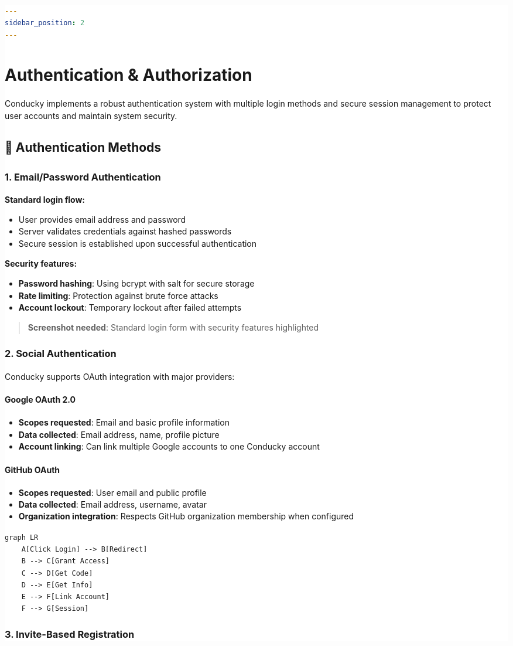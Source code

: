 ```yaml
---
sidebar_position: 2
---
```


# Authentication & Authorization

Conducky implements a robust authentication system with multiple login methods and secure session management to protect user accounts and maintain system security.

## 🔐 Authentication Methods

### 1. Email/Password Authentication

**Standard login flow:**
- User provides email address and password
- Server validates credentials against hashed passwords
- Secure session is established upon successful authentication

**Security features:**
- **Password hashing**: Using bcrypt with salt for secure storage
- **Rate limiting**: Protection against brute force attacks
- **Account lockout**: Temporary lockout after failed attempts


> **Screenshot needed**: Standard login form with security features highlighted

### 2. Social Authentication

Conducky supports OAuth integration with major providers:

#### Google OAuth 2.0
- **Scopes requested**: Email and basic profile information
- **Data collected**: Email address, name, profile picture
- **Account linking**: Can link multiple Google accounts to one Conducky account

#### GitHub OAuth
- **Scopes requested**: User email and public profile
- **Data collected**: Email address, username, avatar
- **Organization integration**: Respects GitHub organization membership when configured

```mermaid
graph LR
    A[Click Login] --> B[Redirect]
    B --> C[Grant Access]
    C --> D[Get Code]
    D --> E[Get Info]
    E --> F[Link Account]
    F --> G[Session]
```

### 3. Invite-Based Registration
